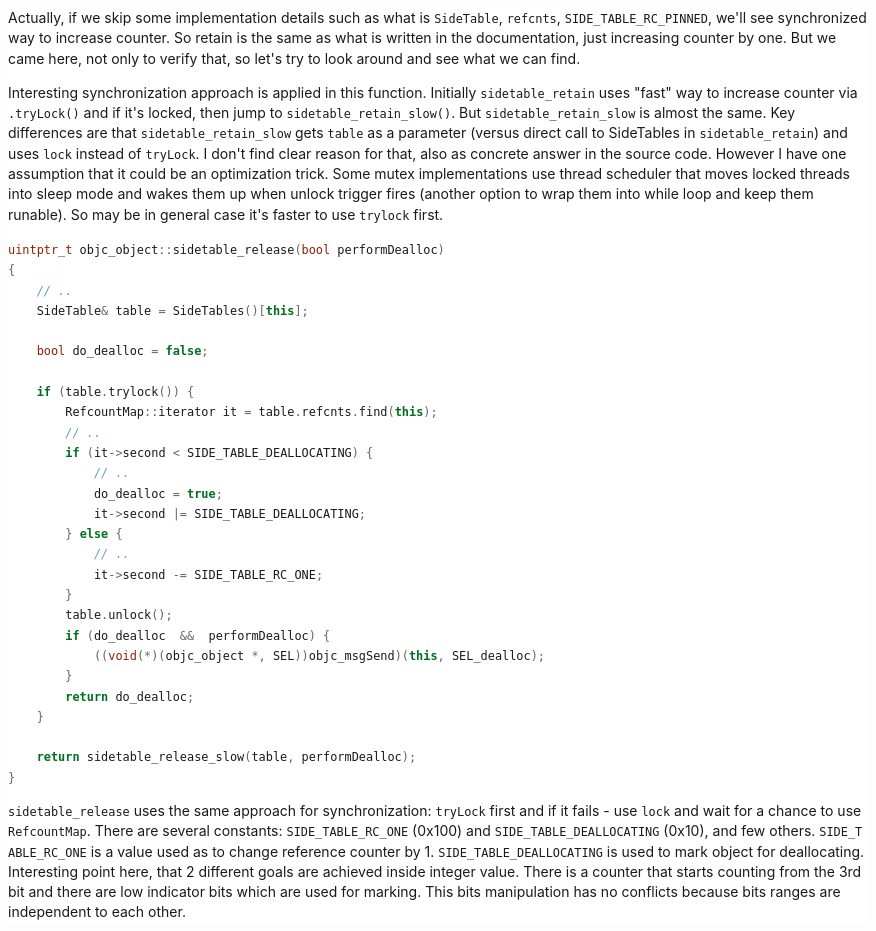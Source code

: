 Actually, if we skip some implementation details such as what is `SideTable`, `refcnts`, `SIDE_TABLE_RC_PINNED`, we'll see synchronized way to increase counter. So retain is the same as what is written in the documentation, just increasing counter by one. But we came here, not only to verify that, so let's try to look around and see what we can find.

Interesting synchronization approach is applied in this function. Initially `sidetable_retain` uses "fast" way to increase counter via `.tryLock()` and if it's locked, then jump to `sidetable_retain_slow()`. But `sidetable_retain_slow` is almost the same. Key differences are that `sidetable_retain_slow` gets `table` as a parameter (versus direct call to SideTables in `sidetable_retain`) and uses `lock` instead of `tryLock`. I don't find clear reason for that, also as concrete answer in the source code. However I have one assumption that it could be an optimization trick. Some mutex implementations use thread scheduler that moves locked threads into sleep mode and wakes them up when unlock trigger fires (another option to wrap them into while loop and keep them runable). So may be in general case it's faster to use `trylock` first.

```c++
uintptr_t objc_object::sidetable_release(bool performDealloc)
{
    // ..
    SideTable& table = SideTables()[this];

    bool do_dealloc = false;

    if (table.trylock()) {
        RefcountMap::iterator it = table.refcnts.find(this);
        // ..
        if (it->second < SIDE_TABLE_DEALLOCATING) {
            // ..
            do_dealloc = true;
            it->second |= SIDE_TABLE_DEALLOCATING;
        } else {
            // ..
            it->second -= SIDE_TABLE_RC_ONE;
        }
        table.unlock();
        if (do_dealloc  &&  performDealloc) {
            ((void(*)(objc_object *, SEL))objc_msgSend)(this, SEL_dealloc);
        }
        return do_dealloc;
    }

    return sidetable_release_slow(table, performDealloc);
}
```

`sidetable_release` uses the same approach for synchronization: `tryLock` first and if it fails - use `lock` and wait for a chance to use `RefcountMap`. There are several constants: `SIDE_TABLE_RC_ONE` (0x100) and `SIDE_TABLE_DEALLOCATING` (0x10), and few others. `SIDE_TABLE_RC_ONE` is a value used as to change reference counter by 1. `SIDE_TABLE_DEALLOCATING` is used to mark object for deallocating. Interesting point here, that 2 different goals are achieved inside integer value. There is a counter that starts counting from the 3rd bit and there are low indicator bits which are used for marking. This bits manipulation has no conflicts because bits ranges are independent to each other.
